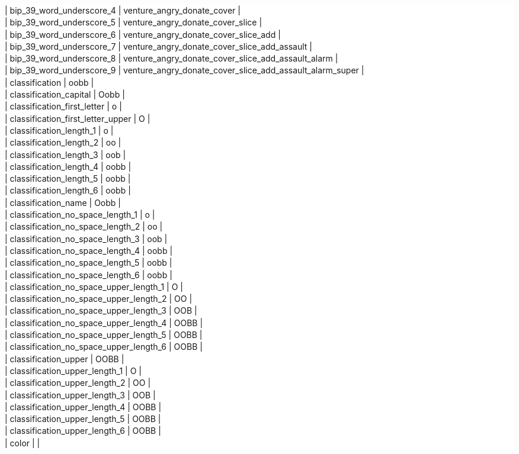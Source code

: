 | bip_39_word_underscore_4 | venture_angry_donate_cover |  
| bip_39_word_underscore_5 | venture_angry_donate_cover_slice |  
| bip_39_word_underscore_6 | venture_angry_donate_cover_slice_add |  
| bip_39_word_underscore_7 | venture_angry_donate_cover_slice_add_assault |  
| bip_39_word_underscore_8 | venture_angry_donate_cover_slice_add_assault_alarm |  
| bip_39_word_underscore_9 | venture_angry_donate_cover_slice_add_assault_alarm_super |  
| classification | oobb |  
| classification_capital | Oobb |  
| classification_first_letter | o |  
| classification_first_letter_upper | O |  
| classification_length_1 | o |  
| classification_length_2 | oo |  
| classification_length_3 | oob |  
| classification_length_4 | oobb |  
| classification_length_5 | oobb |  
| classification_length_6 | oobb |  
| classification_name | Oobb |  
| classification_no_space_length_1 | o |  
| classification_no_space_length_2 | oo |  
| classification_no_space_length_3 | oob |  
| classification_no_space_length_4 | oobb |  
| classification_no_space_length_5 | oobb |  
| classification_no_space_length_6 | oobb |  
| classification_no_space_upper_length_1 | O |  
| classification_no_space_upper_length_2 | OO |  
| classification_no_space_upper_length_3 | OOB |  
| classification_no_space_upper_length_4 | OOBB |  
| classification_no_space_upper_length_5 | OOBB |  
| classification_no_space_upper_length_6 | OOBB |  
| classification_upper | OOBB |  
| classification_upper_length_1 | O |  
| classification_upper_length_2 | OO |  
| classification_upper_length_3 | OOB |  
| classification_upper_length_4 | OOBB |  
| classification_upper_length_5 | OOBB |  
| classification_upper_length_6 | OOBB |  
| color |  |  